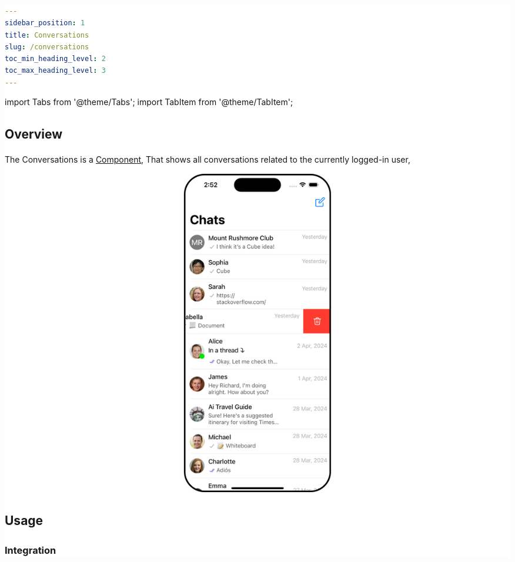 ```yaml
---
sidebar_position: 1
title: Conversations
slug: /conversations
toc_min_heading_level: 2
toc_max_heading_level: 3
---
```


import Tabs from '@theme/Tabs';
import TabItem from '@theme/TabItem';

## Overview

The Conversations is a [Component](/ui-kit/ios/components-overview#components), That shows all conversations related to the currently logged-in user,

![](../../assets/Conversation_overview_screens.png)



## Usage

### Integration
